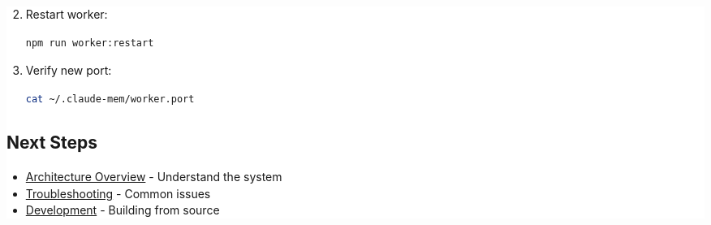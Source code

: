 2. Restart worker:
   ```bash
   npm run worker:restart
   ```

3. Verify new port:
   ```bash
   cat ~/.claude-mem/worker.port
   ```

## Next Steps

- [Architecture Overview](architecture/overview.md) - Understand the system
- [Troubleshooting](troubleshooting.md) - Common issues
- [Development](development.md) - Building from source
